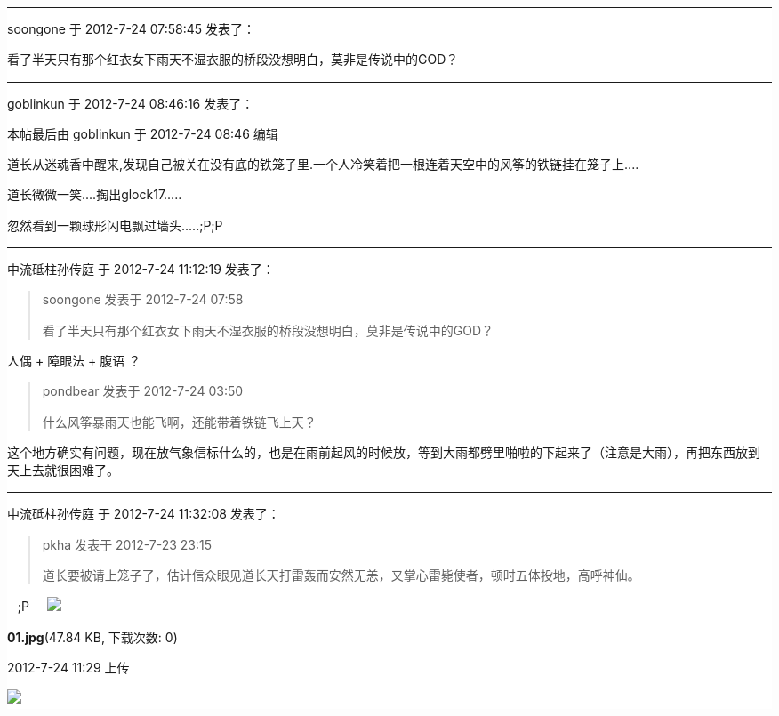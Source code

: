 ---------

soongone 于 2012-7-24 07:58:45 发表了：

看了半天只有那个红衣女下雨天不湿衣服的桥段没想明白，莫非是传说中的GOD？

---------

goblinkun 于 2012-7-24 08:46:16 发表了：

本帖最后由 goblinkun 于 2012-7-24 08:46 编辑 

道长从迷魂香中醒来,发现自己被关在没有底的铁笼子里.一个人冷笑着把一根连着天空中的风筝的铁链挂在笼子上....

道长微微一笑....掏出glock17.....

忽然看到一颗球形闪电飘过墙头.....;P;P

---------

中流砥柱孙传庭 于 2012-7-24 11:12:19 发表了：

> soongone 发表于 2012-7-24 07:58
> 
> 看了半天只有那个红衣女下雨天不湿衣服的桥段没想明白，莫非是传说中的GOD？



人偶 \+ 障眼法 \+ 腹语 ？


> 
> pondbear 发表于 2012-7-24 03:50
> 
> 什么风筝暴雨天也能飞啊，还能带着铁链飞上天？



这个地方确实有问题，现在放气象信标什么的，也是在雨前起风的时候放，等到大雨都劈里啪啦的下起来了（注意是大雨），再把东西放到天上去就很困难了。

---------

中流砥柱孙传庭 于 2012-7-24 11:32:08 发表了：

> pkha 发表于 2012-7-23 23:15
> 
> 道长要被请上笼子了，估计信众眼见道长天打雷轰而安然无恙，又掌心雷毙使者，顿时五体投地，高呼神仙。



   ;P     ![](https://mirrors.tuna.tsinghua.edu.cn/osdn/lgqm/72877/112931ii11sge9tpc23sil.jpg)



**01.jpg**(47.84 KB, 下载次数: 0)



2012-7-24 11:29 上传



![](https://mirrors.tuna.tsinghua.edu.cn/osdn/lgqm/72877/112930k3xzuqpt5735916j.jpg)


